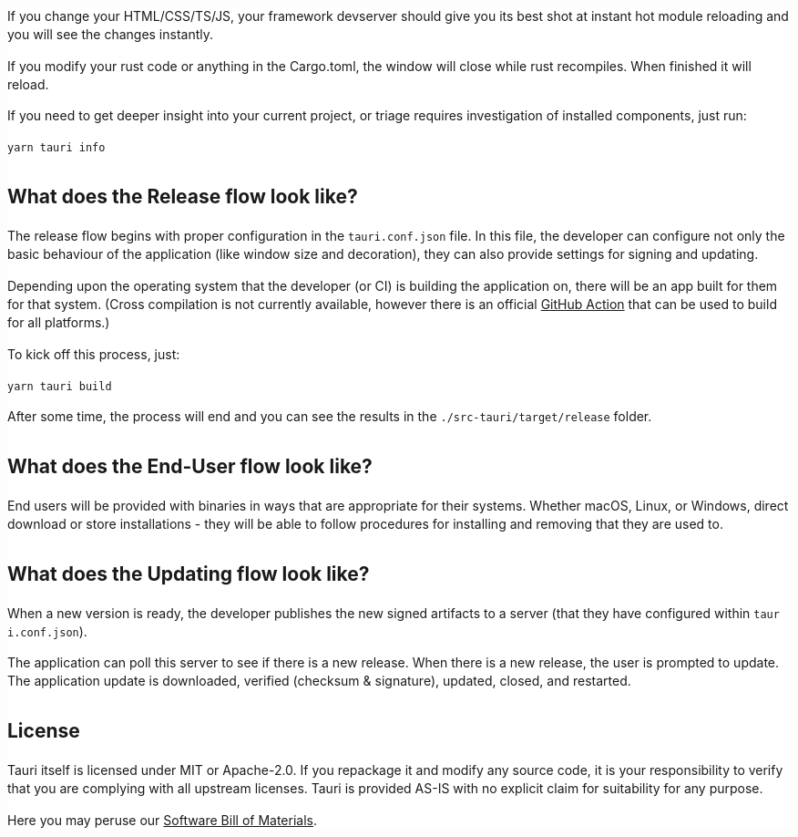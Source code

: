 If you change your HTML/CSS/TS/JS, your framework devserver should give you its best shot at instant hot module reloading and you will see the changes instantly.

If you modify your rust code or anything in the Cargo.toml, the window will close while rust recompiles. When finished it will reload.

If you need to get deeper insight into your current project, or triage requires investigation of installed components, just run:

```
yarn tauri info
```


## What does the Release flow look like?

The release flow begins with proper configuration in the `tauri.conf.json` file. In this file, the developer can configure not only the basic behaviour of the application (like window size and decoration), they can also provide settings for signing and updating.

Depending upon the operating system that the developer (or CI) is building the application on, there will be an app built for them for that system. (Cross compilation is not currently available, however there is an official [GitHub Action](https://github.com/tauri-apps/tauri-action) that can be used to build for all platforms.)

To kick off this process, just:
```
yarn tauri build
```

After some time, the process will end and you can see the results in the `./src-tauri/target/release` folder.

## What does the End-User flow look like?
End users will be provided with binaries in ways that are appropriate for their systems. Whether macOS, Linux, or Windows, direct download or store installations - they will be able to follow procedures for installing and removing that they are used to.

## What does the Updating flow look like?
When a new version is ready, the developer publishes the new signed artifacts to a server (that they have configured within `tauri.conf.json`). 

The application can poll this server to see if there is a new release. When there is a new release, the user is prompted to update. The application update is downloaded, verified (checksum & signature), updated, closed, and restarted.

## License
Tauri itself is licensed under MIT or Apache-2.0. If you repackage it and modify any source code, it is your responsibility to verify that you are complying with all upstream licenses. Tauri is provided AS-IS with no explicit claim for suitability for any purpose.

Here you may peruse our [Software Bill of Materials](https://app.fossa.com/projects/git%2Bgithub.com%2Ftauri-apps%2Ftauri).
